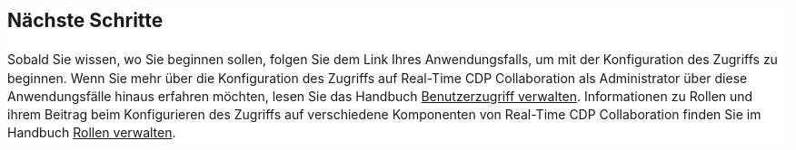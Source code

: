 ## Nächste Schritte

Sobald Sie wissen, wo Sie beginnen sollen, folgen Sie dem Link Ihres Anwendungsfalls, um mit der Konfiguration des Zugriffs zu beginnen. Wenn Sie mehr über die Konfiguration des Zugriffs auf Real-Time CDP Collaboration als Administrator über diese Anwendungsfälle hinaus erfahren möchten, lesen Sie das Handbuch [Benutzerzugriff verwalten](manage-user-access.md). Informationen zu Rollen und ihrem Beitrag beim Konfigurieren des Zugriffs auf verschiedene Komponenten von Real-Time CDP Collaboration finden Sie im Handbuch [Rollen verwalten](manage-roles.md).
